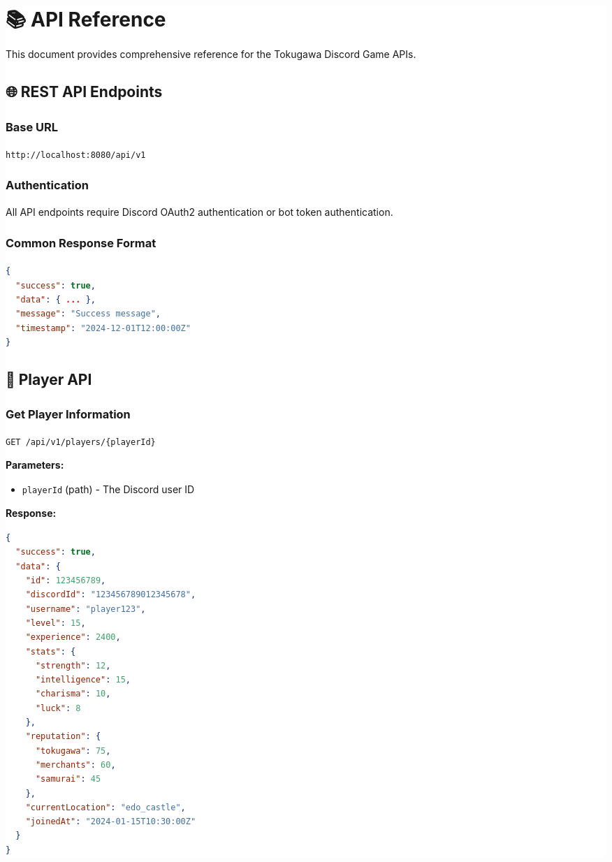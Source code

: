 # 📚 API Reference

This document provides comprehensive reference for the Tokugawa Discord Game APIs.

## 🌐 REST API Endpoints

### Base URL
```
http://localhost:8080/api/v1
```

### Authentication
All API endpoints require Discord OAuth2 authentication or bot token authentication.

### Common Response Format
```json
{
  "success": true,
  "data": { ... },
  "message": "Success message",
  "timestamp": "2024-12-01T12:00:00Z"
}
```

## 👤 Player API

### Get Player Information
```http
GET /api/v1/players/{playerId}
```

**Parameters:**
- `playerId` (path) - The Discord user ID

**Response:**
```json
{
  "success": true,
  "data": {
    "id": 123456789,
    "discordId": "123456789012345678",
    "username": "player123",
    "level": 15,
    "experience": 2400,
    "stats": {
      "strength": 12,
      "intelligence": 15,
      "charisma": 10,
      "luck": 8
    },
    "reputation": {
      "tokugawa": 75,
      "merchants": 60,
      "samurai": 45
    },
    "currentLocation": "edo_castle",
    "joinedAt": "2024-01-15T10:30:00Z"
  }
}
```
